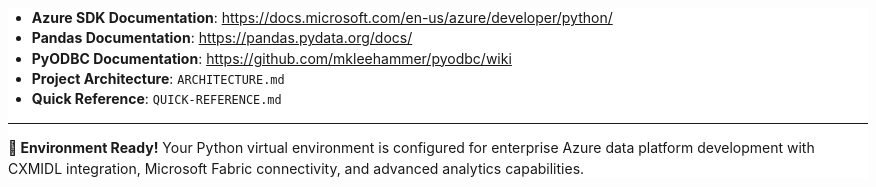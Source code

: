- **Azure SDK Documentation**: https://docs.microsoft.com/en-us/azure/developer/python/
- **Pandas Documentation**: https://pandas.pydata.org/docs/
- **PyODBC Documentation**: https://github.com/mkleehammer/pyodbc/wiki
- **Project Architecture**: `ARCHITECTURE.md`
- **Quick Reference**: `QUICK-REFERENCE.md`

---

**🌟 Environment Ready!** Your Python virtual environment is configured for enterprise Azure data platform development with CXMIDL integration, Microsoft Fabric connectivity, and advanced analytics capabilities.
